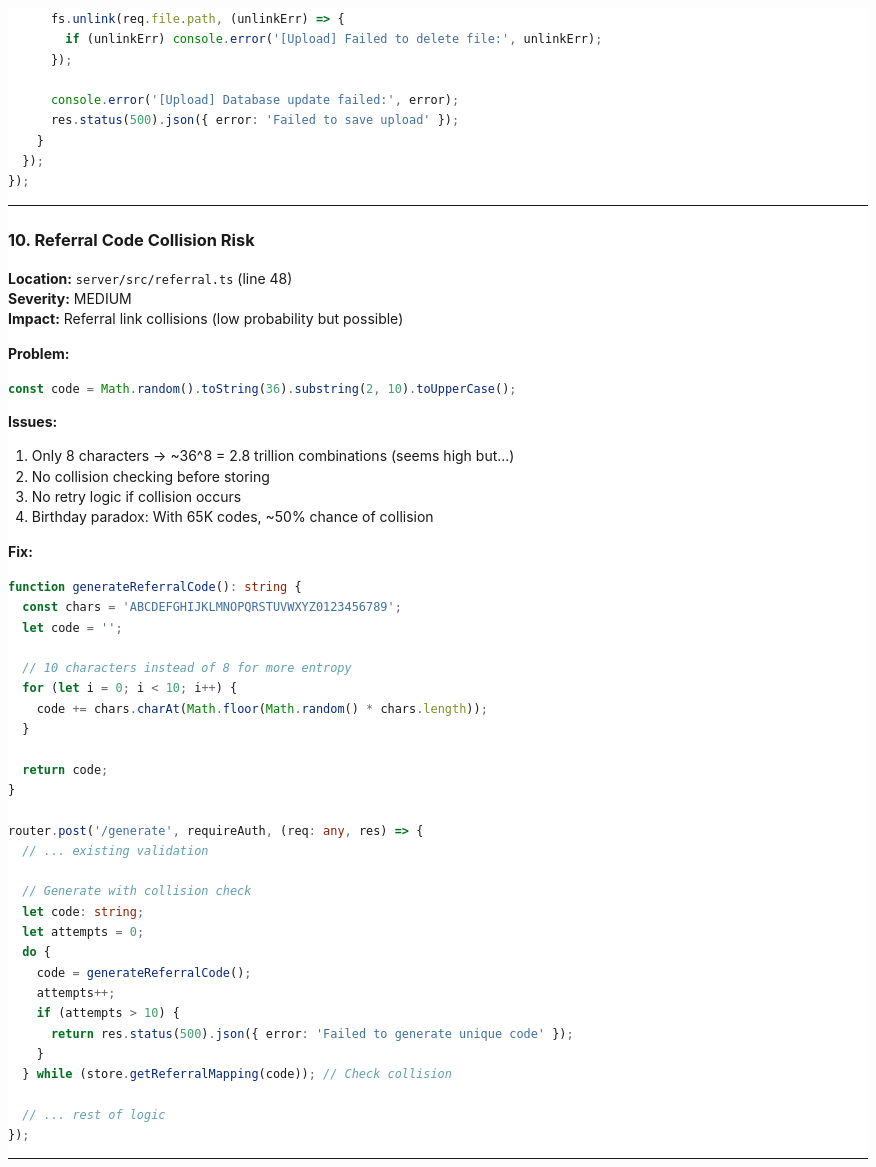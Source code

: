 ```typescript
      fs.unlink(req.file.path, (unlinkErr) => {
        if (unlinkErr) console.error('[Upload] Failed to delete file:', unlinkErr);
      });
      
      console.error('[Upload] Database update failed:', error);
      res.status(500).json({ error: 'Failed to save upload' });
    }
  });
});
```

---

### 10. **Referral Code Collision Risk**

**Location:** `server/src/referral.ts` (line 48)  
**Severity:** MEDIUM  
**Impact:** Referral link collisions (low probability but possible)

**Problem:**
```typescript
const code = Math.random().toString(36).substring(2, 10).toUpperCase();
```

**Issues:**
1. Only 8 characters → ~36^8 = 2.8 trillion combinations (seems high but...)
2. No collision checking before storing
3. No retry logic if collision occurs
4. Birthday paradox: With 65K codes, ~50% chance of collision

**Fix:**
```typescript
function generateReferralCode(): string {
  const chars = 'ABCDEFGHIJKLMNOPQRSTUVWXYZ0123456789';
  let code = '';
  
  // 10 characters instead of 8 for more entropy
  for (let i = 0; i < 10; i++) {
    code += chars.charAt(Math.floor(Math.random() * chars.length));
  }
  
  return code;
}

router.post('/generate', requireAuth, (req: any, res) => {
  // ... existing validation

  // Generate with collision check
  let code: string;
  let attempts = 0;
  do {
    code = generateReferralCode();
    attempts++;
    if (attempts > 10) {
      return res.status(500).json({ error: 'Failed to generate unique code' });
    }
  } while (store.getReferralMapping(code)); // Check collision
  
  // ... rest of logic
});
```

---